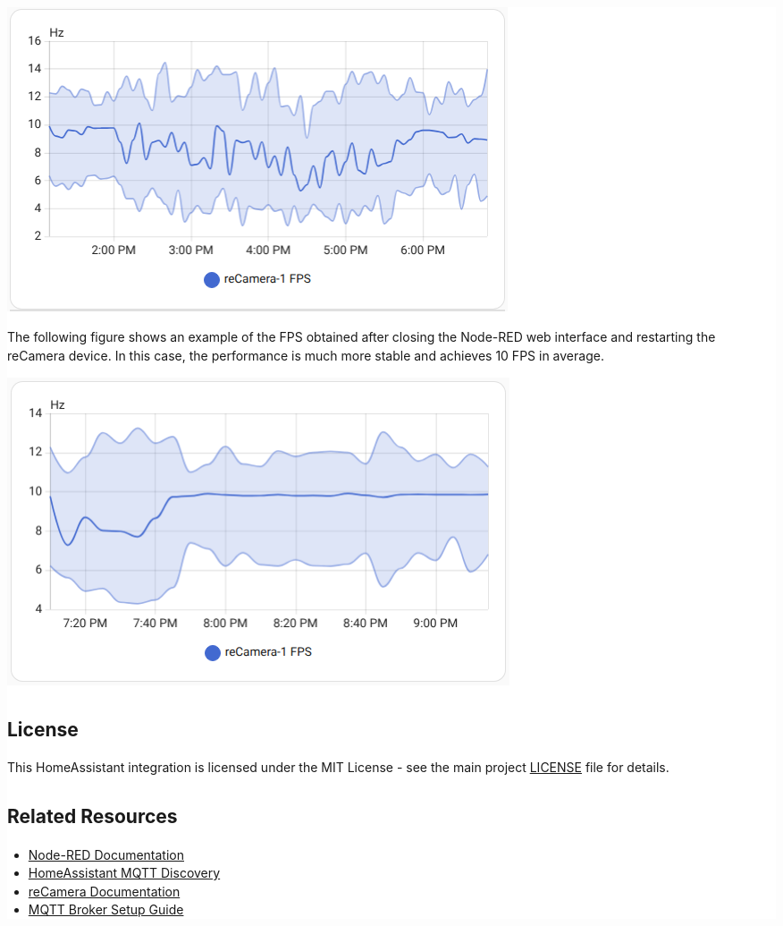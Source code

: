 ![FPS Node-RED Open](./assets/recamera_fps_nodered_open.png)

The following figure shows an example of the FPS obtained after closing the Node-RED web interface and restarting the reCamera device. In this case, the performance is much more stable and achieves 10 FPS in average.

![FPS Node-RED Closed](./assets/recamera_fps_nodered_closed.png)


## License

This HomeAssistant integration is licensed under the MIT License - see the main project [LICENSE](../LICENSE) file for details.

## Related Resources

- [Node-RED Documentation](https://nodered.org/docs/)
- [HomeAssistant MQTT Discovery](https://www.home-assistant.io/docs/mqtt/discovery/)
- [reCamera Documentation](https://wiki.seeedstudio.com/reCamera_intro/)
- [MQTT Broker Setup Guide](https://www.home-assistant.io/docs/mqtt/broker/)

